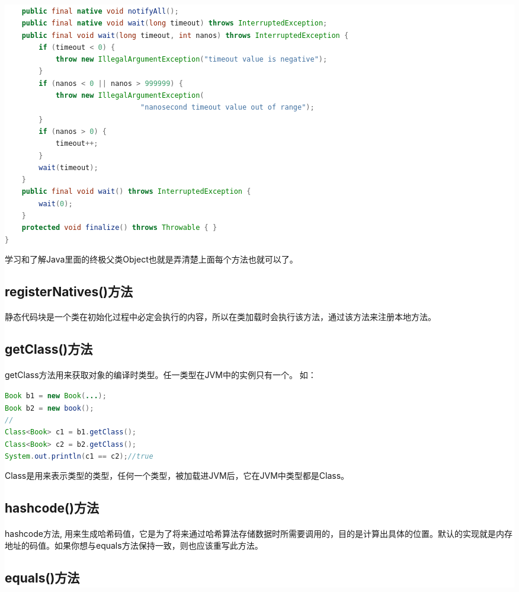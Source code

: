 ```java
	public final native void notifyAll();
	public final native void wait(long timeout) throws InterruptedException;
	public final void wait(long timeout, int nanos) throws InterruptedException {
        if (timeout < 0) {
            throw new IllegalArgumentException("timeout value is negative");
        }
        if (nanos < 0 || nanos > 999999) {
            throw new IllegalArgumentException(
                                "nanosecond timeout value out of range");
        }
        if (nanos > 0) {
            timeout++;
        }
        wait(timeout);
	}
	public final void wait() throws InterruptedException {
        wait(0);
	}
	protected void finalize() throws Throwable { }
}
```

学习和了解Java里面的终极父类Object也就是弄清楚上面每个方法也就可以了。

## registerNatives()方法

静态代码块是一个类在初始化过程中必定会执行的内容，所以在类加载时会执行该方法，通过该方法来注册本地方法。

## getClass()方法

getClass方法用来获取对象的编译时类型。任一类型在JVM中的实例只有一个。
如：

```java
Book b1 = new Book(...);
Book b2 = new book();
//
Class<Book> c1 = b1.getClass();
Class<Book> c2 = b2.getClass();
System.out.println(c1 == c2);//true
```

Class是用来表示类型的类型，任何一个类型，被加载进JVM后，它在JVM中类型都是Class。

## hashcode()方法

hashcode方法, 用来生成哈希码值，它是为了将来通过哈希算法存储数据时所需要调用的，目的是计算出具体的位置。默认的实现就是内存地址的码值。如果你想与equals方法保持一致，则也应该重写此方法。

## equals()方法
